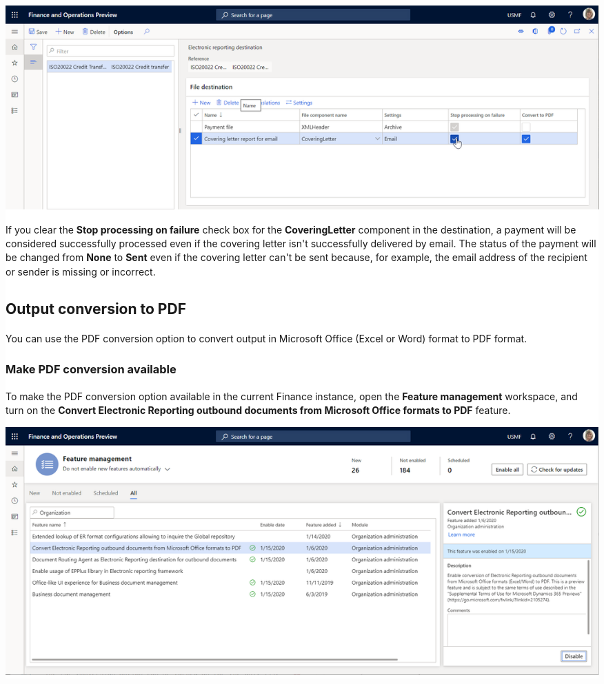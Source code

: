 [![Configuring process handling for file destination failure.](./media/ER_Destinations-StopProcessingAtDestinationFailure.png)](./media/ER_Destinations-StopProcessingAtDestinationFailure.png)

If you clear the **Stop processing on failure** check box for the **CoveringLetter** component in the destination, a payment will be considered successfully processed even if the covering letter isn't successfully delivered by email. The status of the payment will be changed from **None** to **Sent** even if the covering letter can't be sent because, for example, the email address of the recipient or sender is missing or incorrect.

## <a name="OutputConversionToPDF"></a>Output conversion to PDF

You can use the PDF conversion option to convert output in Microsoft Office (Excel or Word) format to PDF format.

### Make PDF conversion available

To make the PDF conversion option available in the current Finance instance, open the **Feature management** workspace, and turn on the **Convert Electronic Reporting outbound documents from Microsoft Office formats to PDF** feature.

[![Turning on the PDF conversion of outbound documents feature in Feature management.](./media/ER_Destinations-EnablePdfConversionFeature.png)](./media/ER_Destinations-EnablePdfConversionFeature.png)
